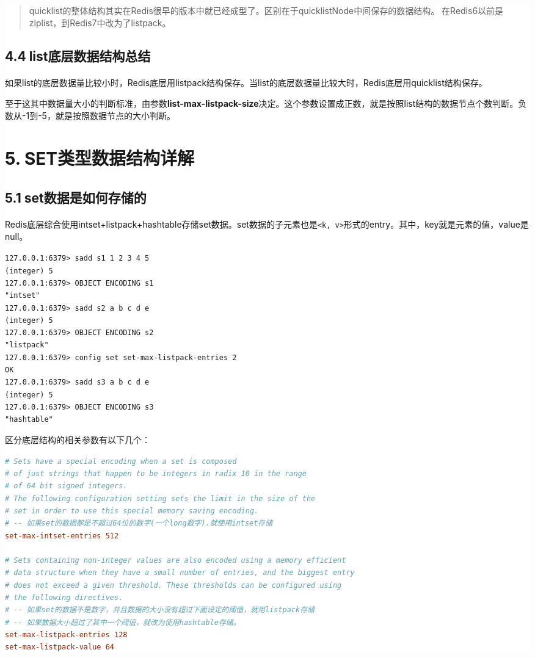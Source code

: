 > quicklist的整体结构其实在Redis很早的版本中就已经成型了。区别在于quicklistNode中间保存的数据结构。 在Redis6以前是ziplist，到Redis7中改为了listpack。

## 4.4 list底层数据结构总结

&#x9;如果list的底层数据量比较小时，Redis底层用listpack结构保存。当list的底层数据量比较大时，Redis底层用quicklist结构保存。

&#x9;至于这其中数据量大小的判断标准，由参数**list-max-listpack-size**决定。这个参数设置成正数，就是按照list结构的数据节点个数判断。负数从-1到-5，就是按照数据节点的大小判断。


# 5. SET类型数据结构详解

## 5.1 set数据是如何存储的

&#x9;Redis底层综合使用intset+listpack+hashtable存储set数据。set数据的子元素也是`<k, v>`形式的entry。其中，key就是元素的值，value是null。

```shell
127.0.0.1:6379> sadd s1 1 2 3 4 5
(integer) 5
127.0.0.1:6379> OBJECT ENCODING s1
"intset"
127.0.0.1:6379> sadd s2 a b c d e
(integer) 5
127.0.0.1:6379> OBJECT ENCODING s2
"listpack"
127.0.0.1:6379> config set set-max-listpack-entries 2
OK
127.0.0.1:6379> sadd s3 a b c d e
(integer) 5
127.0.0.1:6379> OBJECT ENCODING s3
"hashtable"
```

&#x9;区分底层结构的相关参数有以下几个：

```conf
# Sets have a special encoding when a set is composed
# of just strings that happen to be integers in radix 10 in the range
# of 64 bit signed integers.
# The following configuration setting sets the limit in the size of the
# set in order to use this special memory saving encoding.
# -- 如果set的数据都是不超过64位的数字(一个long数字).就使用intset存储
set-max-intset-entries 512

# Sets containing non-integer values are also encoded using a memory efficient
# data structure when they have a small number of entries, and the biggest entry
# does not exceed a given threshold. These thresholds can be configured using
# the following directives.
# -- 如果set的数据不是数字，并且数据的大小没有超过下面设定的阈值，就用listpack存储
# -- 如果数据大小超过了其中一个阈值，就改为使用hashtable存储。
set-max-listpack-entries 128
set-max-listpack-value 64
```
